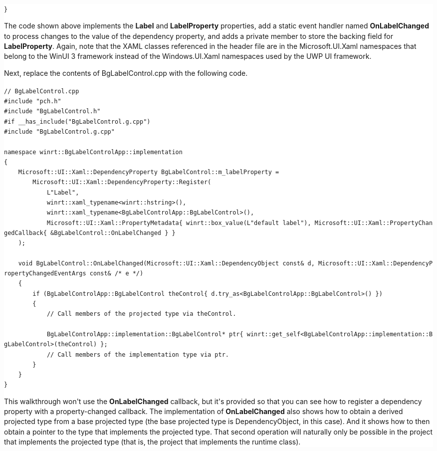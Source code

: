 ```cppwinrt
}
```

The code shown above implements the **Label** and **LabelProperty** properties, add a static event handler named **OnLabelChanged** to process changes to the value of the dependency property, and adds a private member to store the backing field for **LabelProperty**. Again, note that the XAML classes referenced in the header file are in the Microsoft.UI.Xaml namespaces that belong to the WinUI 3 framework instead of the Windows.UI.Xaml namespaces used by the UWP UI framework.


Next, replace the contents of BgLabelControl.cpp with the following code.

```cppwinrt
// BgLabelControl.cpp
#include "pch.h"
#include "BgLabelControl.h"
#if __has_include("BgLabelControl.g.cpp")
#include "BgLabelControl.g.cpp"

namespace winrt::BgLabelControlApp::implementation
{
    Microsoft::UI::Xaml::DependencyProperty BgLabelControl::m_labelProperty =
        Microsoft::UI::Xaml::DependencyProperty::Register(
            L"Label",
            winrt::xaml_typename<winrt::hstring>(),
            winrt::xaml_typename<BgLabelControlApp::BgLabelControl>(),
            Microsoft::UI::Xaml::PropertyMetadata{ winrt::box_value(L"default label"), Microsoft::UI::Xaml::PropertyChangedCallback{ &BgLabelControl::OnLabelChanged } }
    );

    void BgLabelControl::OnLabelChanged(Microsoft::UI::Xaml::DependencyObject const& d, Microsoft::UI::Xaml::DependencyPropertyChangedEventArgs const& /* e */)
    {
        if (BgLabelControlApp::BgLabelControl theControl{ d.try_as<BgLabelControlApp::BgLabelControl>() })
        {
            // Call members of the projected type via theControl.

            BgLabelControlApp::implementation::BgLabelControl* ptr{ winrt::get_self<BgLabelControlApp::implementation::BgLabelControl>(theControl) };
            // Call members of the implementation type via ptr.
        }
    }
}
```
This walkthrough won't use the **OnLabelChanged** callback, but it's provided so that you can see how to register a dependency property with a property-changed callback. The implementation of **OnLabelChanged** also shows how to obtain a derived projected type from a base projected type (the base projected type is DependencyObject, in this case). And it shows how to then obtain a pointer to the type that implements the projected type. That second operation will naturally only be possible in the project that implements the projected type (that is, the project that implements the runtime class).
